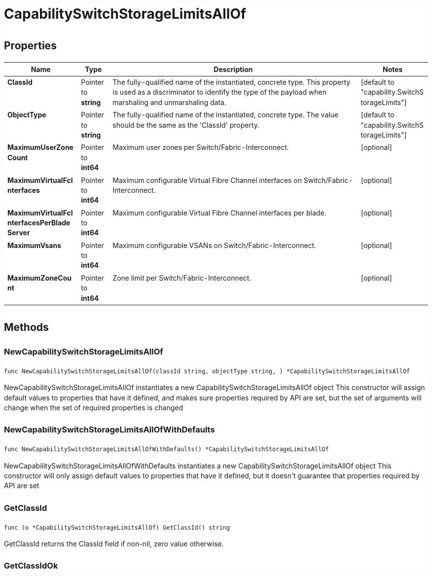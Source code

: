 # CapabilitySwitchStorageLimitsAllOf

## Properties

Name | Type | Description | Notes
------------ | ------------- | ------------- | -------------
**ClassId** | Pointer to **string** | The fully-qualified name of the instantiated, concrete type. This property is used as a discriminator to identify the type of the payload when marshaling and unmarshaling data. | [default to "capability.SwitchStorageLimits"]
**ObjectType** | Pointer to **string** | The fully-qualified name of the instantiated, concrete type. The value should be the same as the &#39;ClassId&#39; property. | [default to "capability.SwitchStorageLimits"]
**MaximumUserZoneCount** | Pointer to **int64** | Maximum user zones per Switch/Fabric-Interconnect. | [optional] 
**MaximumVirtualFcInterfaces** | Pointer to **int64** | Maximum configurable Virtual Fibre Channel interfaces on Switch/Fabric-Interconnect. | [optional] 
**MaximumVirtualFcInterfacesPerBladeServer** | Pointer to **int64** | Maximum configurable Virtual Fibre Channel interfaces per blade. | [optional] 
**MaximumVsans** | Pointer to **int64** | Maximum configurable VSANs on Switch/Fabric-Interconnect. | [optional] 
**MaximumZoneCount** | Pointer to **int64** | Zone limit per Switch/Fabric-Interconnect. | [optional] 

## Methods

### NewCapabilitySwitchStorageLimitsAllOf

`func NewCapabilitySwitchStorageLimitsAllOf(classId string, objectType string, ) *CapabilitySwitchStorageLimitsAllOf`

NewCapabilitySwitchStorageLimitsAllOf instantiates a new CapabilitySwitchStorageLimitsAllOf object
This constructor will assign default values to properties that have it defined,
and makes sure properties required by API are set, but the set of arguments
will change when the set of required properties is changed

### NewCapabilitySwitchStorageLimitsAllOfWithDefaults

`func NewCapabilitySwitchStorageLimitsAllOfWithDefaults() *CapabilitySwitchStorageLimitsAllOf`

NewCapabilitySwitchStorageLimitsAllOfWithDefaults instantiates a new CapabilitySwitchStorageLimitsAllOf object
This constructor will only assign default values to properties that have it defined,
but it doesn't guarantee that properties required by API are set

### GetClassId

`func (o *CapabilitySwitchStorageLimitsAllOf) GetClassId() string`

GetClassId returns the ClassId field if non-nil, zero value otherwise.

### GetClassIdOk
